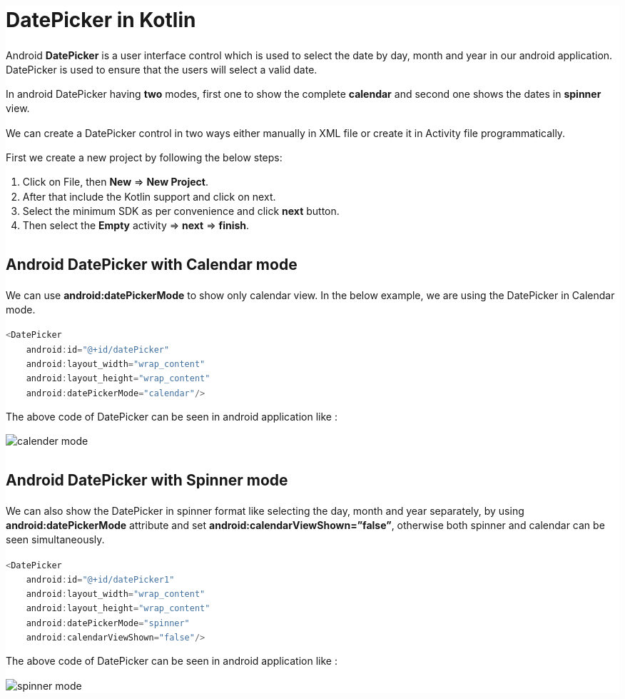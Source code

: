 # DatePicker in Kotlin

Android **DatePicker** is a user interface control which is used to select the date by day, month and year in our android application. DatePicker is used to ensure that the users will select a valid date.

In android DatePicker having **two** modes, first one to show the complete **calendar** and second one shows the dates in **spinner** view.

We can create a DatePicker control in two ways either manually in XML file or create it in Activity file programmatically.

First we create a new project by following the below steps: 

1. Click on File, then **New** => **New Project**.
1. After that include the Kotlin support and click on next.
1. Select the minimum SDK as per convenience and click **next** button.
1. Then select the **Empty** activity => **next** => **finish**.
 
 ## Android DatePicker with Calendar mode

 We can use **android:datePickerMode** to show only calendar view. In the below example, we are using the DatePicker in Calendar mode. 

```kotlin
<DatePicker
	android:id="@+id/datePicker"
	android:layout_width="wrap_content"
	android:layout_height="wrap_content"
	android:datePickerMode="calendar"/>
```

The above code of DatePicker can be seen in android application like : 

![calender mode](https://imgur.com/uwFQyeW.png)

## Android DatePicker with Spinner mode

We can also show the DatePicker in spinner format like selecting the day, month and year separately, by using **android:datePickerMode** attribute and set **android:calendarViewShown=”false”**, otherwise both spinner and calendar can be seen simultaneously. 

```kotlin
<DatePicker
	android:id="@+id/datePicker1"
	android:layout_width="wrap_content"
	android:layout_height="wrap_content"
	android:datePickerMode="spinner"
	android:calendarViewShown="false"/>
```

The above code of DatePicker can be seen in android application like :

![spinner mode](https://imgur.com/O8kHj0s.png)
